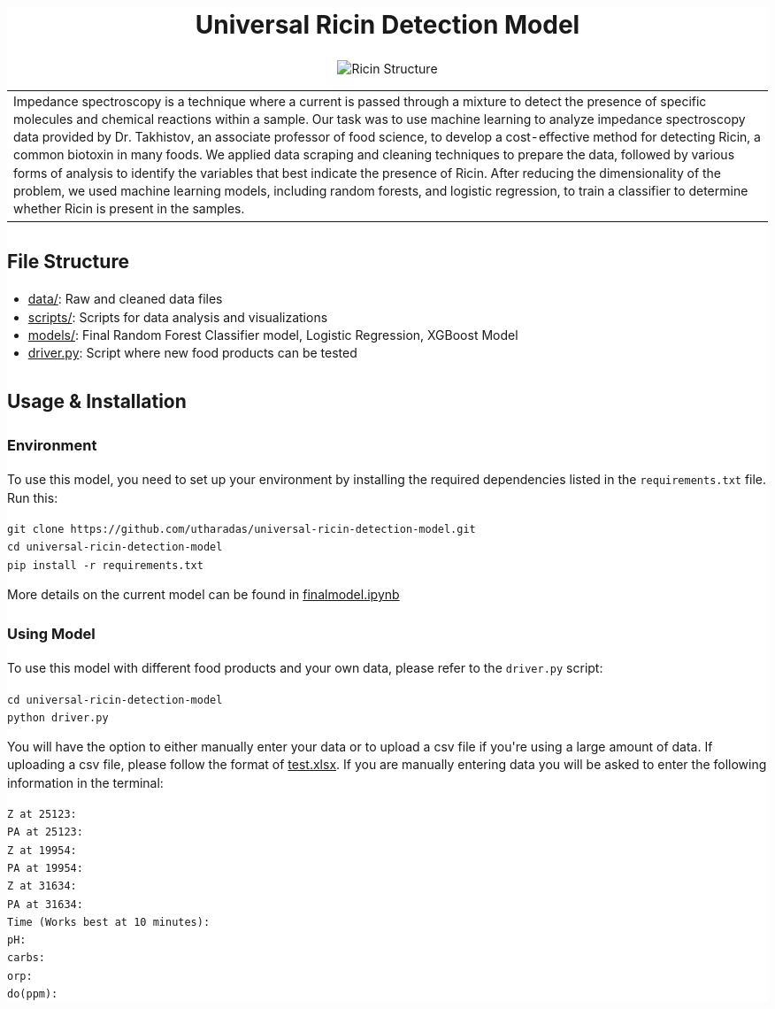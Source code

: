 <h1 align="center">Universal Ricin Detection Model</h1>
<div align="center">
  <img src="https://upload.wikimedia.org/wikipedia/commons/e/e4/Ricin_structure.png" alt="Ricin Structure" width="150"/>
</div>


<table>
<tr>
<td>
Impedance spectroscopy is a technique where a current is passed through a mixture to detect the presence of specific molecules and chemical reactions within a sample. Our task was to use machine learning to analyze impedance spectroscopy data provided by Dr. Takhistov, an associate professor of food science, to develop a cost-effective method for detecting Ricin, a common biotoxin in many foods. We applied data scraping and cleaning techniques to prepare the data, followed by various forms of analysis to identify the variables that best indicate the presence of Ricin. After reducing the dimensionality of the problem, we used machine learning models, including random forests, and logistic regression, to train a classifier to determine whether Ricin is present in the samples.
</td>
</tr>
</table>



## File Structure 

- [data/](/data): Raw and cleaned data files
- [scripts/](/scripts): Scripts for data analysis and visualizations
- [models/](/scripts): Final Random Forest Classifier model, Logistic Regression, XGBoost Model
- [driver.py](driver.py): Script where new food products can be tested
  
## Usage & Installation
### Environment
To use this model, you need to set up your environment by installing the required dependencies listed in the `requirements.txt` file. Run this:

```
git clone https://github.com/utharadas/universal-ricin-detection-model.git
cd universal-ricin-detection-model
pip install -r requirements.txt
```
More details on the current model can be found in [finalmodel.ipynb](/models/finalmodel.ipynb)
### Using Model
To use this model with different food products and your own data, please refer to the `driver.py` script:
```
cd universal-ricin-detection-model
python driver.py
```
You will have the option to either manually enter your data or to upload a csv file if you're using a large amount of data. If uploading a csv file, please follow the format of [test.xlsx](/data/test.xlsx). If you are manually entering data you will be asked to enter the following information in the terminal:
```
Z at 25123:
PA at 25123:
Z at 19954:
PA at 19954:
Z at 31634:
PA at 31634:
Time (Works best at 10 minutes):
pH: 
carbs: 
orp: 
do(ppm): 
```